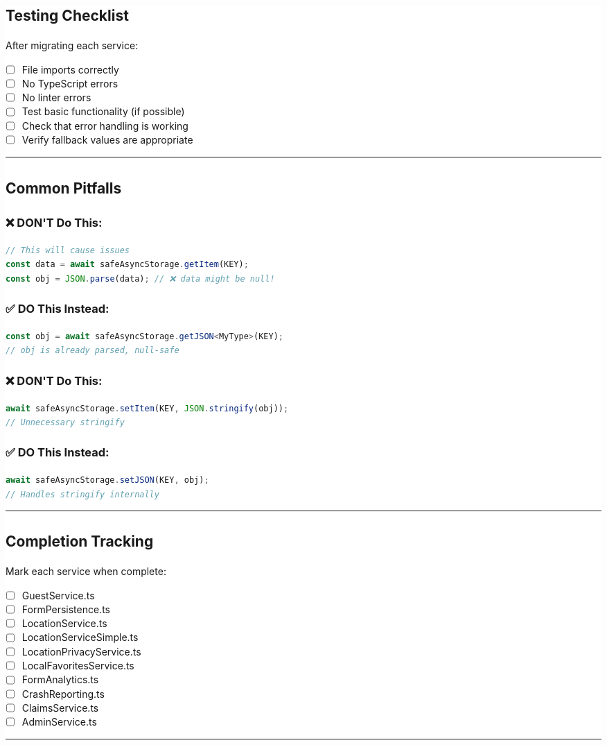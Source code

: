 ## Testing Checklist

After migrating each service:

- [ ] File imports correctly
- [ ] No TypeScript errors
- [ ] No linter errors
- [ ] Test basic functionality (if possible)
- [ ] Check that error handling is working
- [ ] Verify fallback values are appropriate

---

## Common Pitfalls

### ❌ DON'T Do This:

```typescript
// This will cause issues
const data = await safeAsyncStorage.getItem(KEY);
const obj = JSON.parse(data); // ❌ data might be null!
```

### ✅ DO This Instead:

```typescript
const obj = await safeAsyncStorage.getJSON<MyType>(KEY);
// obj is already parsed, null-safe
```

### ❌ DON'T Do This:

```typescript
await safeAsyncStorage.setItem(KEY, JSON.stringify(obj));
// Unnecessary stringify
```

### ✅ DO This Instead:

```typescript
await safeAsyncStorage.setJSON(KEY, obj);
// Handles stringify internally
```

---

## Completion Tracking

Mark each service when complete:

- [ ] GuestService.ts
- [ ] FormPersistence.ts
- [ ] LocationService.ts
- [ ] LocationServiceSimple.ts
- [ ] LocationPrivacyService.ts
- [ ] LocalFavoritesService.ts
- [ ] FormAnalytics.ts
- [ ] CrashReporting.ts
- [ ] ClaimsService.ts
- [ ] AdminService.ts

---